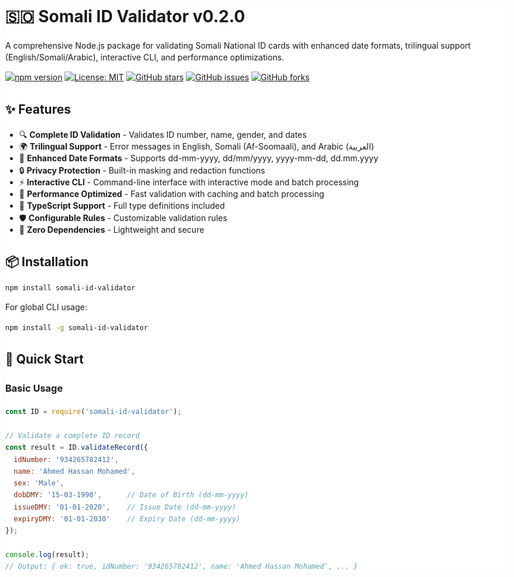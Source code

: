 # 🇸🇴 Somali ID Validator v0.2.0

A comprehensive Node.js package for validating Somali National ID cards with enhanced date formats, trilingual support (English/Somali/Arabic), interactive CLI, and performance optimizations.

[![npm version](https://badge.fury.io/js/somali-id-validator.svg)](https://badge.fury.io/js/somali-id-validator)
[![License: MIT](https://img.shields.io/badge/License-MIT-yellow.svg)](https://opensource.org/licenses/MIT)
[![GitHub stars](https://img.shields.io/github/stars/omartood/somali-id-validator.svg)](https://github.com/omartood/somali-id-validator/stargazers)
[![GitHub issues](https://img.shields.io/github/issues/omartood/somali-id-validator.svg)](https://github.com/omartood/somali-id-validator/issues)
[![GitHub forks](https://img.shields.io/github/forks/omartood/somali-id-validator.svg)](https://github.com/omartood/somali-id-validator/network)

## ✨ Features

- 🔍 **Complete ID Validation** - Validates ID number, name, gender, and dates
- 🌍 **Trilingual Support** - Error messages in English, Somali (Af-Soomaali), and Arabic (العربية)
- 📅 **Enhanced Date Formats** - Supports dd-mm-yyyy, dd/mm/yyyy, yyyy-mm-dd, dd.mm.yyyy
- 🔒 **Privacy Protection** - Built-in masking and redaction functions
- ⚡ **Interactive CLI** - Command-line interface with interactive mode and batch processing
- 🚀 **Performance Optimized** - Fast validation with caching and batch processing
- 📝 **TypeScript Support** - Full type definitions included
- 🛡️ **Configurable Rules** - Customizable validation rules
- 🎯 **Zero Dependencies** - Lightweight and secure

## 📦 Installation

```bash
npm install somali-id-validator
```

For global CLI usage:
```bash
npm install -g somali-id-validator
```

## 🚀 Quick Start

### Basic Usage

```javascript
const ID = require('somali-id-validator');

// Validate a complete ID record
const result = ID.validateRecord({
  idNumber: '934265782412',
  name: 'Ahmed Hassan Mohamed',
  sex: 'Male',
  dobDMY: '15-03-1990',      // Date of Birth (dd-mm-yyyy)
  issueDMY: '01-01-2020',    // Issue Date (dd-mm-yyyy)
  expiryDMY: '01-01-2030'    // Expiry Date (dd-mm-yyyy)
});

console.log(result);
// Output: { ok: true, idNumber: '934265782412', name: 'Ahmed Hassan Mohamed', ... }
```
